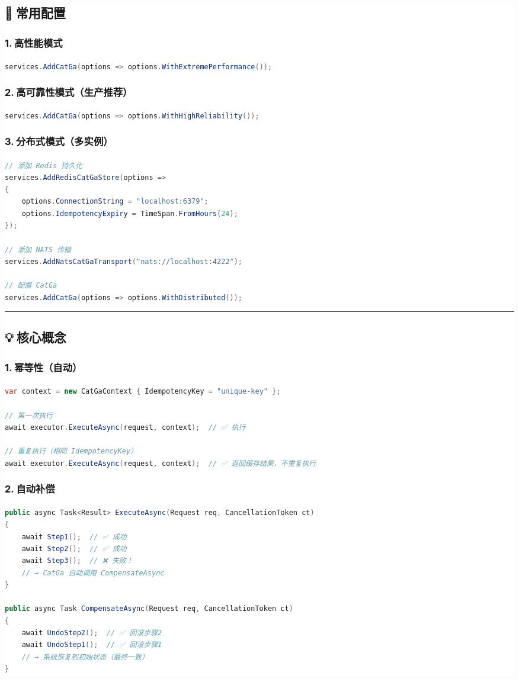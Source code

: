 
## 🔧 常用配置

### 1. 高性能模式

```csharp
services.AddCatGa(options => options.WithExtremePerformance());
```

### 2. 高可靠性模式（生产推荐）

```csharp
services.AddCatGa(options => options.WithHighReliability());
```

### 3. 分布式模式（多实例）

```csharp
// 添加 Redis 持久化
services.AddRedisCatGaStore(options =>
{
    options.ConnectionString = "localhost:6379";
    options.IdempotencyExpiry = TimeSpan.FromHours(24);
});

// 添加 NATS 传输
services.AddNatsCatGaTransport("nats://localhost:4222");

// 配置 CatGa
services.AddCatGa(options => options.WithDistributed());
```

---

## 💡 核心概念

### 1. 幂等性（自动）

```csharp
var context = new CatGaContext { IdempotencyKey = "unique-key" };

// 第一次执行
await executor.ExecuteAsync(request, context);  // ✅ 执行

// 重复执行（相同 IdempotencyKey）
await executor.ExecuteAsync(request, context);  // ✅ 返回缓存结果，不重复执行
```

### 2. 自动补偿

```csharp
public async Task<Result> ExecuteAsync(Request req, CancellationToken ct)
{
    await Step1();  // ✅ 成功
    await Step2();  // ✅ 成功
    await Step3();  // ❌ 失败！
    // → CatGa 自动调用 CompensateAsync
}

public async Task CompensateAsync(Request req, CancellationToken ct)
{
    await UndoStep2();  // ✅ 回滚步骤2
    await UndoStep1();  // ✅ 回滚步骤1
    // → 系统恢复到初始状态（最终一致）
}
```